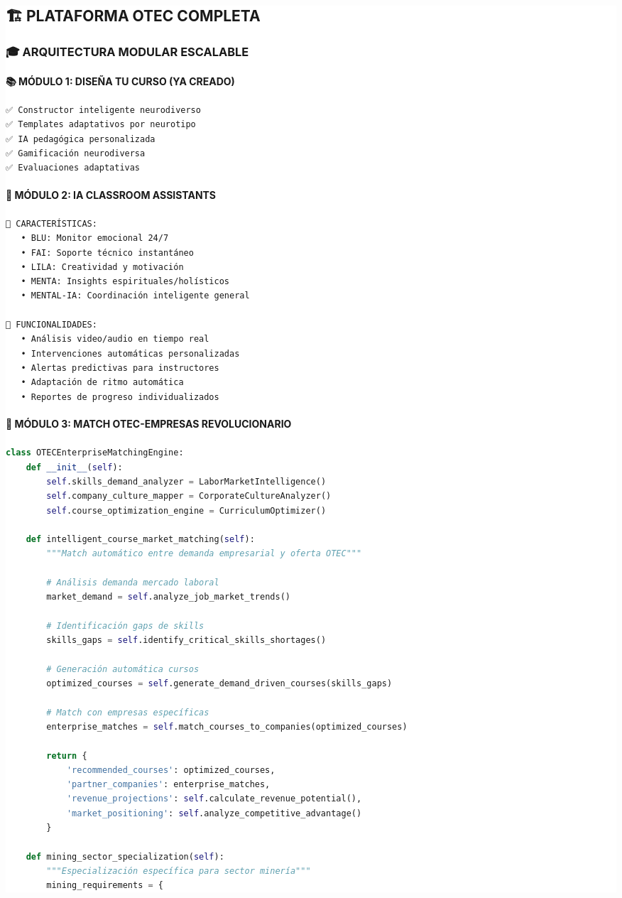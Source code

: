 
## 🏗️ **PLATAFORMA OTEC COMPLETA**

### **🎓 ARQUITECTURA MODULAR ESCALABLE**

#### **📚 MÓDULO 1: DISEÑA TU CURSO (YA CREADO)**
```
✅ Constructor inteligente neurodiverso
✅ Templates adaptativos por neurotipo
✅ IA pedagógica personalizada
✅ Gamificación neurodiversa
✅ Evaluaciones adaptativas
```

#### **🤖 MÓDULO 2: IA CLASSROOM ASSISTANTS**
```
🧠 CARACTERÍSTICAS:
   • BLU: Monitor emocional 24/7
   • FAI: Soporte técnico instantáneo
   • LILA: Creatividad y motivación
   • MENTA: Insights espirituales/holísticos
   • MENTAL-IA: Coordinación inteligente general

🚀 FUNCIONALIDADES:
   • Análisis video/audio en tiempo real
   • Intervenciones automáticas personalizadas
   • Alertas predictivas para instructores
   • Adaptación de ritmo automática
   • Reportes de progreso individualizados
```

#### **💼 MÓDULO 3: MATCH OTEC-EMPRESAS REVOLUCIONARIO**
```python
class OTECEnterpriseMatchingEngine:
    def __init__(self):
        self.skills_demand_analyzer = LaborMarketIntelligence()
        self.company_culture_mapper = CorporateCultureAnalyzer()
        self.course_optimization_engine = CurriculumOptimizer()
        
    def intelligent_course_market_matching(self):
        """Match automático entre demanda empresarial y oferta OTEC"""
        
        # Análisis demanda mercado laboral
        market_demand = self.analyze_job_market_trends()
        
        # Identificación gaps de skills
        skills_gaps = self.identify_critical_skills_shortages()
        
        # Generación automática cursos
        optimized_courses = self.generate_demand_driven_courses(skills_gaps)
        
        # Match con empresas específicas
        enterprise_matches = self.match_courses_to_companies(optimized_courses)
        
        return {
            'recommended_courses': optimized_courses,
            'partner_companies': enterprise_matches,
            'revenue_projections': self.calculate_revenue_potential(),
            'market_positioning': self.analyze_competitive_advantage()
        }
        
    def mining_sector_specialization(self):
        """Especialización específica para sector minería"""
        mining_requirements = {
```
